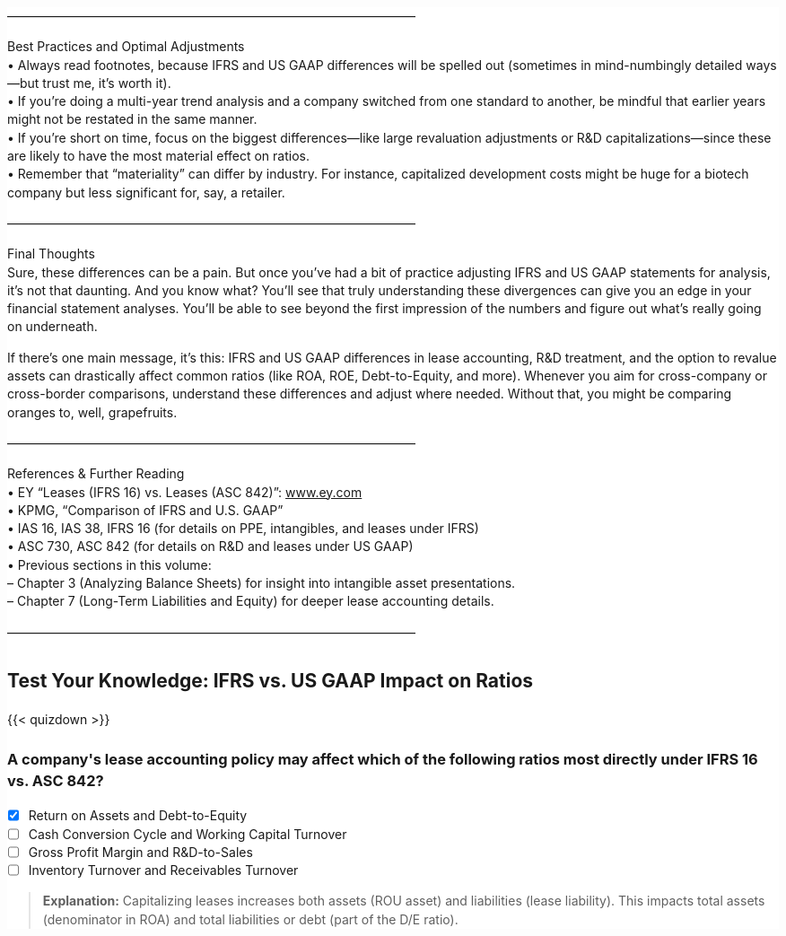 –––––––––––––––––––––––––––––––––––––––––––––––––––––––––––––––––

Best Practices and Optimal Adjustments  
• Always read footnotes, because IFRS and US GAAP differences will be spelled out (sometimes in mind-numbingly detailed ways—but trust me, it’s worth it).  
• If you’re doing a multi-year trend analysis and a company switched from one standard to another, be mindful that earlier years might not be restated in the same manner.  
• If you’re short on time, focus on the biggest differences—like large revaluation adjustments or R&D capitalizations—since these are likely to have the most material effect on ratios.  
• Remember that “materiality” can differ by industry. For instance, capitalized development costs might be huge for a biotech company but less significant for, say, a retailer.  

–––––––––––––––––––––––––––––––––––––––––––––––––––––––––––––––––

Final Thoughts  
Sure, these differences can be a pain. But once you’ve had a bit of practice adjusting IFRS and US GAAP statements for analysis, it’s not that daunting. And you know what? You’ll see that truly understanding these divergences can give you an edge in your financial statement analyses. You’ll be able to see beyond the first impression of the numbers and figure out what’s really going on underneath.

If there’s one main message, it’s this: IFRS and US GAAP differences in lease accounting, R&D treatment, and the option to revalue assets can drastically affect common ratios (like ROA, ROE, Debt-to-Equity, and more). Whenever you aim for cross-company or cross-border comparisons, understand these differences and adjust where needed. Without that, you might be comparing oranges to, well, grapefruits.

–––––––––––––––––––––––––––––––––––––––––––––––––––––––––––––––––

References & Further Reading  
• EY “Leases (IFRS 16) vs. Leases (ASC 842)”: www.ey.com  
• KPMG, “Comparison of IFRS and U.S. GAAP”  
• IAS 16, IAS 38, IFRS 16 (for details on PPE, intangibles, and leases under IFRS)  
• ASC 730, ASC 842 (for details on R&D and leases under US GAAP)  
• Previous sections in this volume:   
  – Chapter 3 (Analyzing Balance Sheets) for insight into intangible asset presentations.  
  – Chapter 7 (Long-Term Liabilities and Equity) for deeper lease accounting details.  

–––––––––––––––––––––––––––––––––––––––––––––––––––––––––––––––––

## Test Your Knowledge: IFRS vs. US GAAP Impact on Ratios

{{< quizdown >}}

### A company's lease accounting policy may affect which of the following ratios most directly under IFRS 16 vs. ASC 842?

- [x] Return on Assets and Debt-to-Equity
- [ ] Cash Conversion Cycle and Working Capital Turnover
- [ ] Gross Profit Margin and R&D-to-Sales
- [ ] Inventory Turnover and Receivables Turnover

> **Explanation:** Capitalizing leases increases both assets (ROU asset) and liabilities (lease liability). This impacts total assets (denominator in ROA) and total liabilities or debt (part of the D/E ratio).
